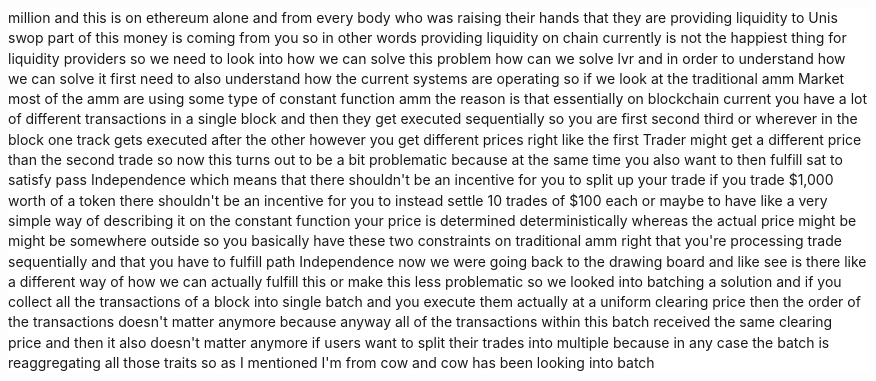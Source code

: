 million and this is on ethereum alone
and from every body who was raising
their hands that they are providing
liquidity to Unis swop part of this
money is coming from
you so in other words providing
liquidity on chain currently is not the
happiest thing for liquidity
providers so we need to look into how we
can solve this problem how can we solve
lvr and in order to understand how we
can solve it first need to also
understand how the current systems are
operating so if we look at the
traditional amm Market most of the amm
are using some type of constant function
amm the reason is that essentially on
blockchain current you have a lot of
different transactions in a single block
and then they get executed sequentially
so you are first second third or
wherever in the block one track gets
executed after the other
however you get different prices right
like the first Trader might get a
different price than the second trade so
now this turns out to be a bit
problematic because at the same time you
also want to then fulfill sat to satisfy
pass Independence which means that there
shouldn't be an incentive for you to
split up your trade if you trade $1,000
worth of a token there shouldn't be an
incentive for you to instead settle 10
trades of $100 each or maybe to have
like a very simple way of describing it
on the constant function your price is
determined
deterministically whereas the actual
price might be might be somewhere
outside so you basically have these two
constraints on traditional amm right
that you're processing trade
sequentially and that you have to
fulfill path
Independence now we were going back to
the drawing board and like see is there
like a different way of how we can
actually fulfill this or make this less
problematic so we looked into batching a
solution and if you collect all the
transactions of a block into single
batch and you execute them actually at a
uniform clearing price then the order of
the transactions doesn't matter anymore
because anyway all of the transactions
within this batch received the same
clearing price and then it also doesn't
matter anymore if users want to split
their trades into multiple because in
any case the batch is reaggregating all
those
traits so as I mentioned I'm from cow
and cow has been looking into batch